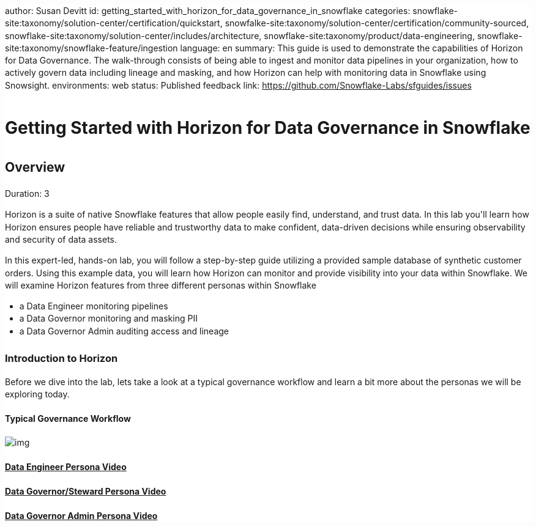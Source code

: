 author: Susan Devitt
id: getting_started_with_horizon_for_data_governance_in_snowflake
categories: snowflake-site:taxonomy/solution-center/certification/quickstart, snowfalke-site:taxonomy/solution-center/certification/community-sourced, snowflake-site:taxonomy/solution-center/includes/architecture, snowflake-site:taxonomy/product/data-engineering, snowflake-site:taxonomy/snowflake-feature/ingestion
language: en
summary: This guide is used to demonstrate the capabilities of Horizon for Data Governance. The walk-through consists of being able to ingest and monitor data pipelines in your organization, how to actively govern data including lineage and masking, and how Horizon can help with monitoring data in Snowflake using Snowsight.
environments: web
status: Published 
feedback link: https://github.com/Snowflake-Labs/sfguides/issues

# Getting Started with Horizon for Data Governance in Snowflake

## Overview 
Duration: 3

Horizon is a suite of native Snowflake features that allow people easily find, understand, and trust data. In this lab you'll learn how Horizon ensures people have reliable and trustworthy data to make confident, data-driven decisions while ensuring observability and security of data assets.

In this expert-led, hands-on lab, you will follow a step-by-step guide utilizing a provided sample database of synthetic customer orders. Using this example data, you will learn how Horizon can monitor and provide visibility into your data within Snowflake. We will examine Horizon features from three different personas within Snowflake 
 - a Data Engineer monitoring pipelines
 - a Data Governor monitoring and masking PII
 - a Data Governor Admin auditing access and lineage 

### Introduction to Horizon

Before we dive into the lab, lets take a look at a typical governance workflow and learn a bit more about the personas we will be exploring today. 
#### Typical Governance Workflow  
![img](assets/workflow.png)


#### [Data Engineer Persona Video](https://youtu.be/MdZ1PaJWH2w?si=o8k8HDrzQjZ5Jhst)  


#### [Data Governor/Steward Persona Video](https://youtu.be/bF6FAMeGEZc?si=mKxGlzJL6843B-FK)  


#### [Data Governor Admin Persona Video](https://youtu.be/doView4YqUI?si=tQd_KP7YzIIvogla)  
